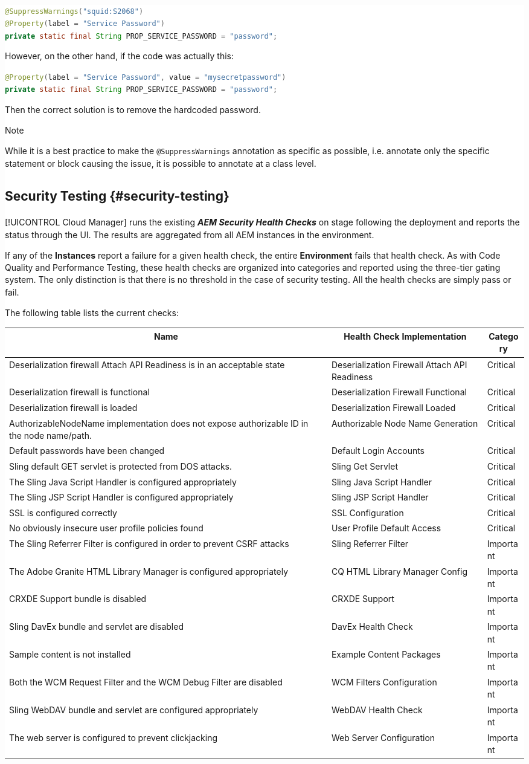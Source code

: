```java
@SuppressWarnings("squid:S2068")
@Property(label = "Service Password")
private static final String PROP_SERVICE_PASSWORD = "password";
```

However, on the other hand, if the code was actually this:

```java
@Property(label = "Service Password", value = "mysecretpassword")
private static final String PROP_SERVICE_PASSWORD = "password";
```

Then the correct solution is to remove the hardcoded password.

>[!NOTE]
>
>While it is a best practice to make the `@SuppressWarnings` annotation as specific as possible, i.e. annotate only the specific statement or block causing the issue, it is possible to annotate at a class level.

## Security Testing {#security-testing}

[!UICONTROL Cloud Manager] runs the existing ***AEM Security Health Checks*** on stage following the deployment and reports the status through the UI. The results are aggregated from all AEM instances in the environment.

If any of the **Instances** report a failure for a given health check, the entire **Environment** fails that health check. As with Code Quality and Performance Testing, these health checks are organized into categories and reported using the three-tier gating system. The only distinction is that there is no threshold in the case of security testing. All the health checks are simply pass or fail.

The following table lists the current checks:

| **Name** | **Health Check Implementation** |**Category** |
|---|---|---|
| Deserialization firewall Attach API Readiness is in an acceptable state | Deserialization Firewall Attach API Readiness |Critical |
| Deserialization firewall is functional | Deserialization Firewall Functional |Critical |
| Deserialization firewall is loaded | Deserialization Firewall Loaded |Critical |
| AuthorizableNodeName implementation does not expose authorizable ID in the node name/path. | Authorizable Node Name Generation |Critical |
| Default passwords have been changed | Default Login Accounts |Critical |
| Sling default GET servlet is protected from DOS attacks. | Sling Get Servlet |Critical |
| The Sling Java Script Handler is configured appropriately | Sling Java Script Handler |Critical |
| The Sling JSP Script Handler is configured appropriately | Sling JSP Script Handler |Critical |
| SSL is configured correctly | SSL Configuration |Critical |
| No obviously insecure user profile policies found | User Profile Default Access |Critical |
| The Sling Referrer Filter is configured in order to prevent CSRF attacks | Sling Referrer Filter |Important |
| The Adobe Granite HTML Library Manager is configured appropriately | CQ HTML Library Manager Config |Important |
| CRXDE Support bundle is disabled | CRXDE Support |Important |
| Sling DavEx bundle and servlet are disabled | DavEx Health Check |Important |
| Sample content is not installed | Example Content Packages |Important |
| Both the WCM Request Filter and the WCM Debug Filter are disabled | WCM Filters Configuration |Important |
| Sling WebDAV bundle and servlet are configured appropriately | WebDAV Health Check |Important |
| The web server is configured to prevent clickjacking | Web Server Configuration |Important |